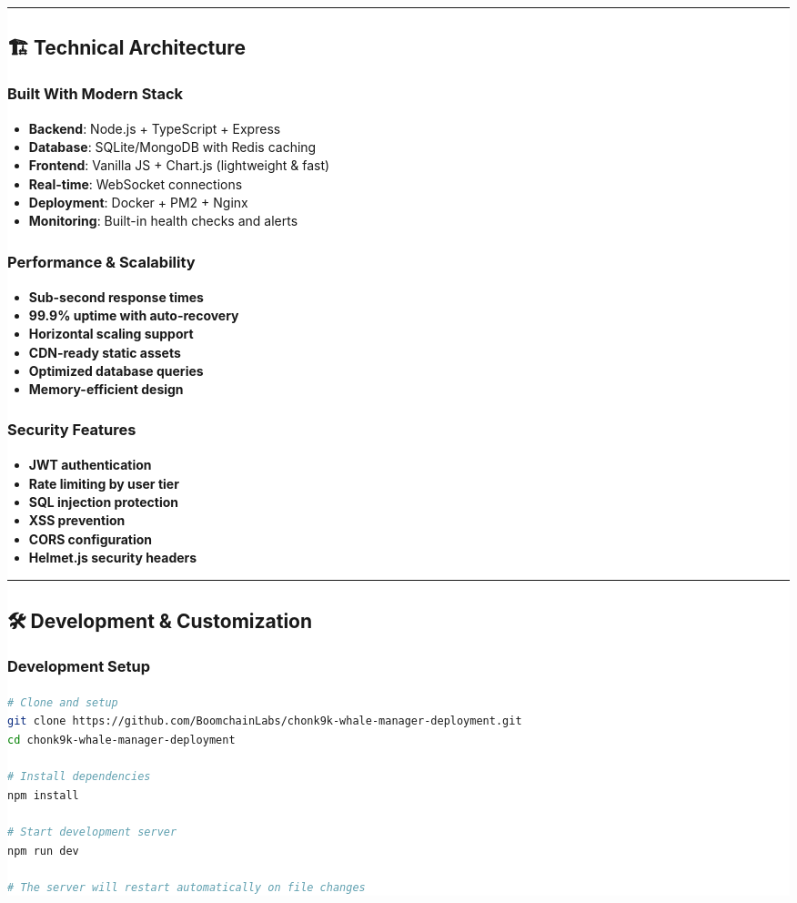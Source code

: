 -----

## 🏗️ Technical Architecture

### **Built With Modern Stack**

- **Backend**: Node.js + TypeScript + Express
- **Database**: SQLite/MongoDB with Redis caching
- **Frontend**: Vanilla JS + Chart.js (lightweight & fast)
- **Real-time**: WebSocket connections
- **Deployment**: Docker + PM2 + Nginx
- **Monitoring**: Built-in health checks and alerts

### **Performance & Scalability**

- **Sub-second response times**
- **99.9% uptime with auto-recovery**
- **Horizontal scaling support**
- **CDN-ready static assets**
- **Optimized database queries**
- **Memory-efficient design**

### **Security Features**

- **JWT authentication**
- **Rate limiting by user tier**
- **SQL injection protection**
- **XSS prevention**
- **CORS configuration**
- **Helmet.js security headers**

-----

## 🛠️ Development & Customization

### **Development Setup**

```bash
# Clone and setup
git clone https://github.com/BoomchainLabs/chonk9k-whale-manager-deployment.git
cd chonk9k-whale-manager-deployment

# Install dependencies
npm install

# Start development server
npm run dev

# The server will restart automatically on file changes
```
